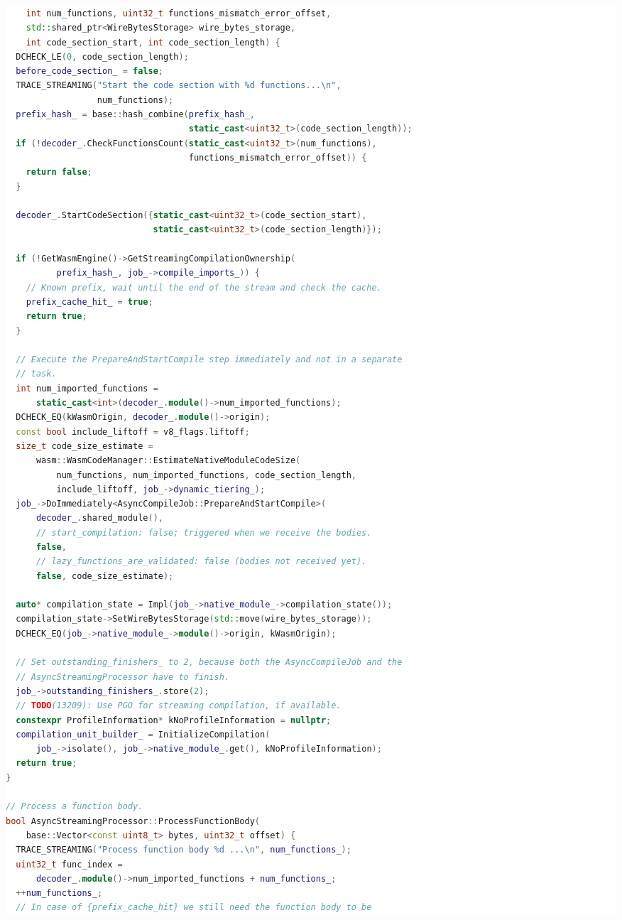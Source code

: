 ```cpp
    int num_functions, uint32_t functions_mismatch_error_offset,
    std::shared_ptr<WireBytesStorage> wire_bytes_storage,
    int code_section_start, int code_section_length) {
  DCHECK_LE(0, code_section_length);
  before_code_section_ = false;
  TRACE_STREAMING("Start the code section with %d functions...\n",
                  num_functions);
  prefix_hash_ = base::hash_combine(prefix_hash_,
                                    static_cast<uint32_t>(code_section_length));
  if (!decoder_.CheckFunctionsCount(static_cast<uint32_t>(num_functions),
                                    functions_mismatch_error_offset)) {
    return false;
  }

  decoder_.StartCodeSection({static_cast<uint32_t>(code_section_start),
                             static_cast<uint32_t>(code_section_length)});

  if (!GetWasmEngine()->GetStreamingCompilationOwnership(
          prefix_hash_, job_->compile_imports_)) {
    // Known prefix, wait until the end of the stream and check the cache.
    prefix_cache_hit_ = true;
    return true;
  }

  // Execute the PrepareAndStartCompile step immediately and not in a separate
  // task.
  int num_imported_functions =
      static_cast<int>(decoder_.module()->num_imported_functions);
  DCHECK_EQ(kWasmOrigin, decoder_.module()->origin);
  const bool include_liftoff = v8_flags.liftoff;
  size_t code_size_estimate =
      wasm::WasmCodeManager::EstimateNativeModuleCodeSize(
          num_functions, num_imported_functions, code_section_length,
          include_liftoff, job_->dynamic_tiering_);
  job_->DoImmediately<AsyncCompileJob::PrepareAndStartCompile>(
      decoder_.shared_module(),
      // start_compilation: false; triggered when we receive the bodies.
      false,
      // lazy_functions_are_validated: false (bodies not received yet).
      false, code_size_estimate);

  auto* compilation_state = Impl(job_->native_module_->compilation_state());
  compilation_state->SetWireBytesStorage(std::move(wire_bytes_storage));
  DCHECK_EQ(job_->native_module_->module()->origin, kWasmOrigin);

  // Set outstanding_finishers_ to 2, because both the AsyncCompileJob and the
  // AsyncStreamingProcessor have to finish.
  job_->outstanding_finishers_.store(2);
  // TODO(13209): Use PGO for streaming compilation, if available.
  constexpr ProfileInformation* kNoProfileInformation = nullptr;
  compilation_unit_builder_ = InitializeCompilation(
      job_->isolate(), job_->native_module_.get(), kNoProfileInformation);
  return true;
}

// Process a function body.
bool AsyncStreamingProcessor::ProcessFunctionBody(
    base::Vector<const uint8_t> bytes, uint32_t offset) {
  TRACE_STREAMING("Process function body %d ...\n", num_functions_);
  uint32_t func_index =
      decoder_.module()->num_imported_functions + num_functions_;
  ++num_functions_;
  // In case of {prefix_cache_hit} we still need the function body to be
```